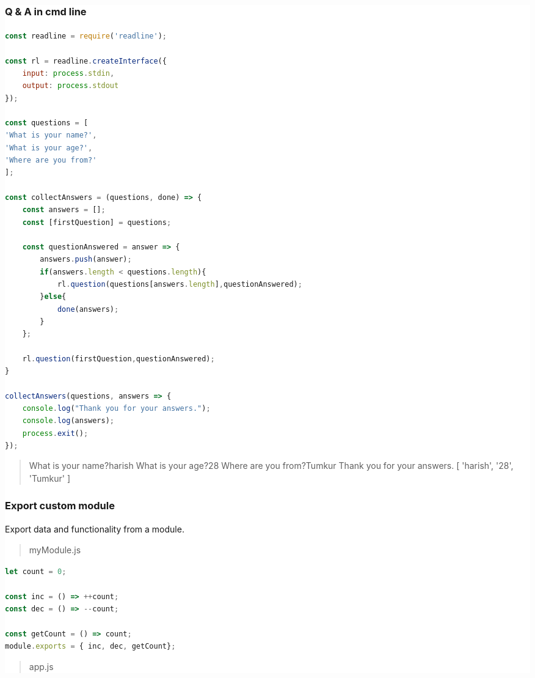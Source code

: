 ### Q & A in cmd line

```javascript
const readline = require('readline');

const rl = readline.createInterface({
    input: process.stdin,
    output: process.stdout
});

const questions = [
'What is your name?',
'What is your age?',
'Where are you from?'
];

const collectAnswers = (questions, done) => {
    const answers = [];
    const [firstQuestion] = questions;

    const questionAnswered = answer => {
        answers.push(answer);
        if(answers.length < questions.length){
            rl.question(questions[answers.length],questionAnswered);
        }else{
            done(answers);
        }
    };

    rl.question(firstQuestion,questionAnswered);
}

collectAnswers(questions, answers => {
    console.log("Thank you for your answers.");
    console.log(answers);
    process.exit();
});
```
> What is your name?harish
What is your age?28
Where are you from?Tumkur
Thank you for your answers.
[ 'harish', '28', 'Tumkur' ]

### Export custom module

Export data and functionality from a module.
> myModule.js
```javascript
let count = 0;

const inc = () => ++count;
const dec = () => --count;

const getCount = () => count;
module.exports = { inc, dec, getCount};
```
> app.js
